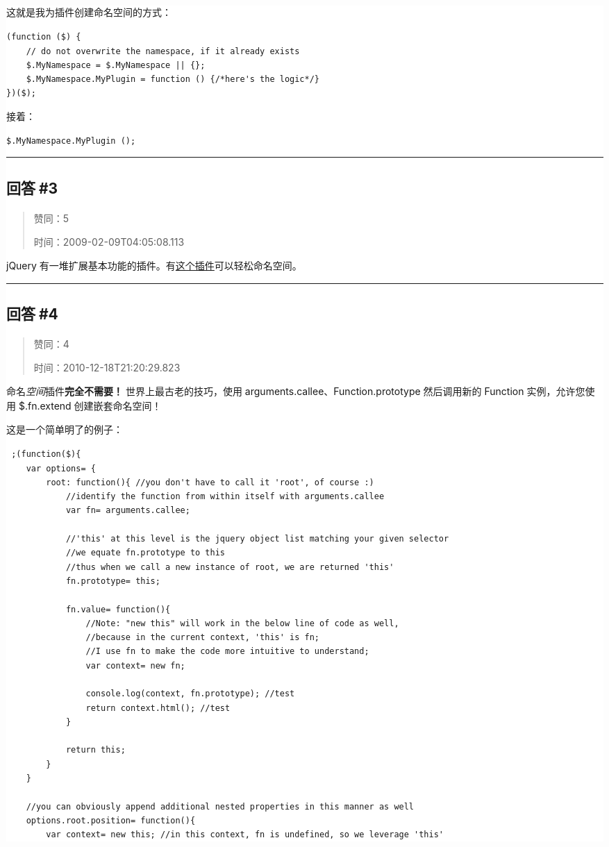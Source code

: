 这就是我为插件创建命名空间的方式：

```
(function ($) {
    // do not overwrite the namespace, if it already exists
    $.MyNamespace = $.MyNamespace || {};
    $.MyNamespace.MyPlugin = function () {/*here's the logic*/}
})($); 
```

接着：

```
$.MyNamespace.MyPlugin (); 
```

* * *

## 回答 #3

> 赞同：5
> 
> 时间：2009-02-09T04:05:08.113

jQuery 有一堆扩展基本功能的插件。有[这个插件](http://plugins.jquery.com/project/jQueryNameSpace)可以轻松命名空间。

* * *

## 回答 #4

> 赞同：4
> 
> 时间：2010-12-18T21:20:29.823

命名*空间*插件**完全不需要！** 世界上最古老的技巧，使用 arguments.callee、Function.prototype 然后调用新的 Function 实例，允许您使用 $.fn.extend 创建嵌套命名空间！

这是一个简单明了的例子：

```
 ;(function($){
    var options= {
        root: function(){ //you don't have to call it 'root', of course :)
            //identify the function from within itself with arguments.callee
            var fn= arguments.callee;

            //'this' at this level is the jquery object list matching your given selector
            //we equate fn.prototype to this 
            //thus when we call a new instance of root, we are returned 'this'
            fn.prototype= this;

            fn.value= function(){
                //Note: "new this" will work in the below line of code as well,
                //because in the current context, 'this' is fn;
                //I use fn to make the code more intuitive to understand;
                var context= new fn; 

                console.log(context, fn.prototype); //test
                return context.html(); //test
            }

            return this;
        }
    }

    //you can obviously append additional nested properties in this manner as well
    options.root.position= function(){
        var context= new this; //in this context, fn is undefined, so we leverage 'this'
```